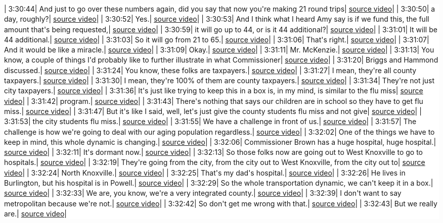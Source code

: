 | 3:30:44| And just to go over these numbers again, did you say that now you're making 21 round trips| [source video](https://archive.org/details/CoComWS120917?start=12644)|
| 3:30:50| a day, roughly?| [source video](https://archive.org/details/CoComWS120917?start=12650)|
| 3:30:52| Yes.| [source video](https://archive.org/details/CoComWS120917?start=12652)|
| 3:30:53| And I think what I heard Amy say is if we fund this, the full amount that's being requested,| [source video](https://archive.org/details/CoComWS120917?start=12653)|
| 3:30:59| it will go up to 44, or is it 44 additional?| [source video](https://archive.org/details/CoComWS120917?start=12659)|
| 3:31:01| It will be 44 additional.| [source video](https://archive.org/details/CoComWS120917?start=12661)|
| 3:31:03| So it will go from 21 to 65.| [source video](https://archive.org/details/CoComWS120917?start=12663)|
| 3:31:06| That's right.| [source video](https://archive.org/details/CoComWS120917?start=12666)|
| 3:31:07| And it would be like a miracle.| [source video](https://archive.org/details/CoComWS120917?start=12667)|
| 3:31:09| Okay.| [source video](https://archive.org/details/CoComWS120917?start=12669)|
| 3:31:11| Mr. McKenzie.| [source video](https://archive.org/details/CoComWS120917?start=12671)|
| 3:31:13| You know, a couple of things I'd probably like to further illustrate in what Commissioner| [source video](https://archive.org/details/CoComWS120917?start=12673)|
| 3:31:20| Briggs and Hammond discussed.| [source video](https://archive.org/details/CoComWS120917?start=12680)|
| 3:31:24| You know, these folks are taxpayers.| [source video](https://archive.org/details/CoComWS120917?start=12684)|
| 3:31:27| I mean, they're all county taxpayers.| [source video](https://archive.org/details/CoComWS120917?start=12687)|
| 3:31:30| I mean, they're 100% of them are county taxpayers.| [source video](https://archive.org/details/CoComWS120917?start=12690)|
| 3:31:34| They're not just city taxpayers.| [source video](https://archive.org/details/CoComWS120917?start=12694)|
| 3:31:36| It's just like trying to keep this in a box is, in my mind, is similar to the flu miss| [source video](https://archive.org/details/CoComWS120917?start=12696)|
| 3:31:42| program.| [source video](https://archive.org/details/CoComWS120917?start=12702)|
| 3:31:43| There's nothing that says our children are in school so they have to get flu miss.| [source video](https://archive.org/details/CoComWS120917?start=12703)|
| 3:31:47| But it's like I said, well, let's just give the county students flu miss and not give| [source video](https://archive.org/details/CoComWS120917?start=12707)|
| 3:31:53| the city students flu miss.| [source video](https://archive.org/details/CoComWS120917?start=12713)|
| 3:31:55| We have a challenge in front of us.| [source video](https://archive.org/details/CoComWS120917?start=12715)|
| 3:31:57| The challenge is how we're going to deal with our aging population regardless.| [source video](https://archive.org/details/CoComWS120917?start=12717)|
| 3:32:02| One of the things we have to keep in mind, this whole dynamic is changing.| [source video](https://archive.org/details/CoComWS120917?start=12722)|
| 3:32:06| Commissioner Brown has a huge hospital, huge hospital.| [source video](https://archive.org/details/CoComWS120917?start=12726)|
| 3:32:11| It's dormant now.| [source video](https://archive.org/details/CoComWS120917?start=12731)|
| 3:32:13| So those folks now are going out to West Knoxville to go to hospitals.| [source video](https://archive.org/details/CoComWS120917?start=12733)|
| 3:32:19| They're going from the city, from the city out to West Knoxville, from the city out to| [source video](https://archive.org/details/CoComWS120917?start=12739)|
| 3:32:24| North Knoxville.| [source video](https://archive.org/details/CoComWS120917?start=12744)|
| 3:32:25| That's my dad's hospital.| [source video](https://archive.org/details/CoComWS120917?start=12745)|
| 3:32:26| He lives in Burlington, but his hospital is in Powell.| [source video](https://archive.org/details/CoComWS120917?start=12746)|
| 3:32:29| So the whole transportation dynamic, we can't keep it in a box.| [source video](https://archive.org/details/CoComWS120917?start=12749)|
| 3:32:33| We are, you know, we're a very integrated county.| [source video](https://archive.org/details/CoComWS120917?start=12753)|
| 3:32:39| I don't want to say metropolitan because we're not.| [source video](https://archive.org/details/CoComWS120917?start=12759)|
| 3:32:42| So don't get me wrong with that.| [source video](https://archive.org/details/CoComWS120917?start=12762)|
| 3:32:43| But we really are.| [source video](https://archive.org/details/CoComWS120917?start=12763)|